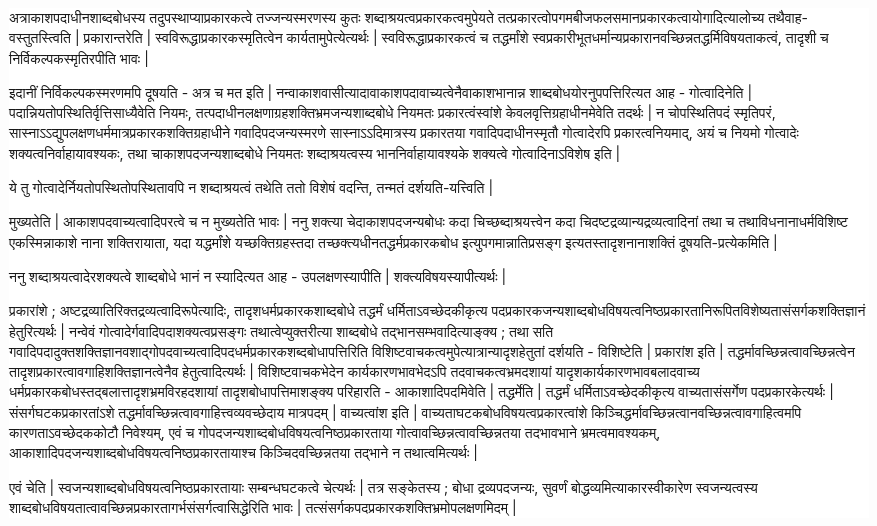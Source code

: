 अत्राकाशपदाधीनशाब्दबोधस्य तदुपस्थाप्याप्रकारकत्वे तज्जन्यस्मरणस्य कुतः शब्दाश्रयत्वप्रकारकत्वमुपेयते तत्प्रकारत्वोपगमबीजफलसमानप्रकारकत्वायोगादित्यालोच्य तथैवाह- वस्तुतस्त्विति |
प्रकारान्तरेति |
स्वविरूद्धाप्रकारकस्मृतित्वेन कार्यतामुपेत्येत्यर्थः |
स्वविरूद्धाप्रकारकत्वं च तद्धर्मांशे स्वप्रकारीभूतधर्मान्यप्रकारानवच्छिन्नतद्धर्मिविषयताकत्वं,
तादृशी च निर्विकल्पकस्मृतिरपीति भावः |

इदानीं निर्विकल्पकस्मरणमपि दूषयति - अत्र च मत इति |
नन्वाकाशवासीत्यादावाकाशपदावाच्यत्वेनैवाकाशभानान्न शाब्दबोधयोरनुपपत्तिरित्यत आह - गोत्वादिनेति |
पदान्नियतोपस्थितिर्वृत्तिसाध्यैवेति नियमः,
तत्पदाधीनलक्षणाग्रहशक्तिभ्रमजन्यशाब्दबोधे नियमतः प्रकारत्वंस्वांशे केवलवृत्तिग्रहाधीनमेवेति तदर्थः |
न चोपस्थितिपदं स्मृतिपरं,
सास्नाऽऽद्युपलक्षणधर्ममात्रप्रकारकशक्तिग्रहाधीने गवादिपदजन्यस्मरणे सास्नाऽऽदिमात्रस्य प्रकारतया गवादिपदाधीनस्मृतौ गोत्वादेरपि प्रकारत्वनियमाद्,
अयं च नियमो गोत्वादेः शक्यत्वनिर्वाहायावश्यकः,
तथा चाकाशपदजन्यशाब्दबोधे नियमतः शब्दाश्रयत्वस्य भाननिर्वाहायावश्यके शक्यत्वे गोत्वादिनाऽविशेष इति |

ये तु गोत्वादेर्नियतोपस्थितोपस्थितावपि न शब्दाश्रयत्वं तथेति ततो विशेषं वदन्ति,
तन्मतं दर्शयति-यत्त्विति |

मुख्यतेति |
आकाशपदवाच्यत्वादिपरत्वे च न मुख्यतेति भावः |
ननु शक्त्या चेदाकाशपदजन्यबोधः कदा चिच्छब्दाश्रयत्त्वेन कदा चिदष्टद्रव्यान्यद्रव्यत्वादिनां तथा च तथाविधनानाधर्मविशिष्ट एकस्मिन्नाकाशे नाना शक्तिरायाता,
यदा यद्धर्मांशे यच्छक्तिग्रहस्तदा तच्छक्त्यधीनतद्धर्मप्रकारकबोध इत्युपगमान्नातिप्रसङ्ग इत्यतस्तादृशनानाशक्तिं दूषयति-प्रत्येकमिति |

ननु शब्दाश्रयत्वादेरशक्यत्वे शाब्दबोधे भानं न स्यादित्यत आह - उपलक्षणस्यापीति |
शक्त्यविषयस्यापीत्यर्थः |

प्रकारांशे ; अष्टद्रव्यातिरिक्तद्रव्यत्वादिरूपेत्यादिः,
तादृशधर्मप्रकारकशाब्दबोधे तद्धर्मं धर्मिताऽवच्छेदकीकृत्य पदप्रकारकजन्यशाब्दबोधविषयत्वनिष्ठप्रकारतानिरूपितविशेष्यतासंसर्गकशक्तिज्ञानं हेतुरित्यर्थः |
नन्वेवं गोत्वादेर्गवादिपदाशक्यत्वप्रसङ्गः तथात्वेप्युक्तरीत्या शाब्दबोधे तद्भानसम्भवादित्याङ्‌क्य ; तथा सति गवादिपदादुक्तशक्तिज्ञानवशाद्‌गोपदवाच्यत्वादिपदधर्मप्रकारकशब्दबोधापत्तिरिति विशिष्टवाचकत्वमुपेत्यात्रान्यादृशहेतुतां दर्शयति - विशिष्टेति |
प्रकारांश इति |
तद्धर्मावच्छिन्नत्वावच्छिन्नत्वेन तादृशप्रकारत्वावगाहिशक्तिज्ञानत्वेनैव हेतुत्वादित्यर्थः |
विशिष्टवाचकभेदेन कार्यकारणभावभेदऽपि तदवाचकत्वभ्रमदशायां यादृशकार्यकारणभावबलादवाच्य धर्मप्रकारकबोधस्तद्बलात्तादृशभ्रमविरहदशायां तादृशबोधापत्तिमाशङ्‌क्य परिहारति - आकाशादिपदमिवेति |
तद्धर्मेति |
तद्धर्मं धर्मिताऽवच्छेदकीकृत्य वाच्यतासंसर्गेण पदप्रकारकेत्यर्थः |
संसर्गघटकप्रकारतांऽशे तद्धर्मावच्छिन्नत्वावगाहित्त्वव्यवच्छेदाय मात्रपदम् |
वाच्यत्वांश इति |
वाच्यताघटकबोधविषयत्वप्रकारत्वांशे किञ्चिद्धर्मावच्छिन्नत्वानवच्छिन्नत्वावगाहित्वमपि कारणताऽवच्छेदककोटौ निवेश्यम्,
एवं च गोपदजन्यशाब्दबोधविषयत्वनिष्ठप्रकारताया गोत्वावच्छिन्नत्वावच्छिन्नतया तदभावभाने भ्रमत्वमावश्यकम्,
आकाशादिपदजन्यशाब्दबोधविषयत्वनिष्ठप्रकारतायाश्च किञ्चिदवच्छिन्नतया तद्भाने न तथात्वमित्यर्थः |

एवं चेति |
स्वजन्यशाब्दबोधविषयत्वनिष्ठप्रकारतायाः सम्बन्धघटकत्वे चेत्यर्थः |
तत्र सङ्केतस्य ; बोधा द्रव्यपदजन्यः,
सुवर्णं बोद्धव्यमित्याकारस्वीकारेण स्वजन्यत्वस्य शाब्दबोधविषयतात्वावच्छिन्नप्रकारतागर्भसंसर्गत्वासिद्धेरिति भावः |
तत्संसर्गकपदप्रकारकशक्तिभ्रमोपलक्षणमिदम् |
